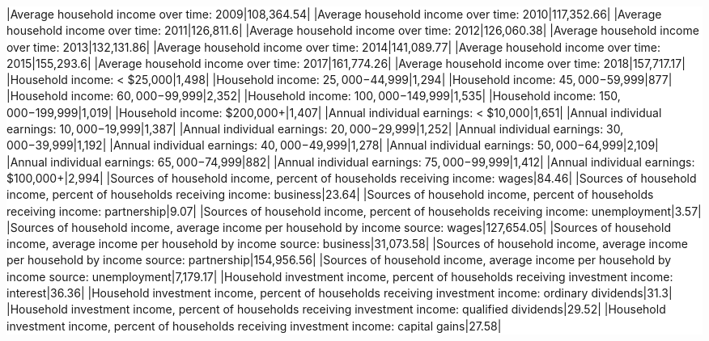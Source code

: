 |Average household income over time: 2009|108,364.54|
|Average household income over time: 2010|117,352.66|
|Average household income over time: 2011|126,811.6|
|Average household income over time: 2012|126,060.38|
|Average household income over time: 2013|132,131.86|
|Average household income over time: 2014|141,089.77|
|Average household income over time: 2015|155,293.6|
|Average household income over time: 2017|161,774.26|
|Average household income over time: 2018|157,717.17|
|Household income: < $25,000|1,498|
|Household income: $25,000-$44,999|1,294|
|Household income: $45,000-$59,999|877|
|Household income: $60,000-$99,999|2,352|
|Household income: $100,000-$149,999|1,535|
|Household income: $150,000-$199,999|1,019|
|Household income: $200,000+|1,407|
|Annual individual earnings: < $10,000|1,651|
|Annual individual earnings: $10,000-$19,999|1,387|
|Annual individual earnings: $20,000-$29,999|1,252|
|Annual individual earnings: $30,000-$39,999|1,192|
|Annual individual earnings: $40,000-$49,999|1,278|
|Annual individual earnings: $50,000-$64,999|2,109|
|Annual individual earnings: $65,000-$74,999|882|
|Annual individual earnings: $75,000-$99,999|1,412|
|Annual individual earnings: $100,000+|2,994|
|Sources of household income, percent of households receiving income: wages|84.46|
|Sources of household income, percent of households receiving income: business|23.64|
|Sources of household income, percent of households receiving income: partnership|9.07|
|Sources of household income, percent of households receiving income: unemployment|3.57|
|Sources of household income, average income per household by income source: wages|127,654.05|
|Sources of household income, average income per household by income source: business|31,073.58|
|Sources of household income, average income per household by income source: partnership|154,956.56|
|Sources of household income, average income per household by income source: unemployment|7,179.17|
|Household investment income, percent of households receiving investment income: interest|36.36|
|Household investment income, percent of households receiving investment income: ordinary dividends|31.3|
|Household investment income, percent of households receiving investment income: qualified dividends|29.52|
|Household investment income, percent of households receiving investment income: capital gains|27.58|